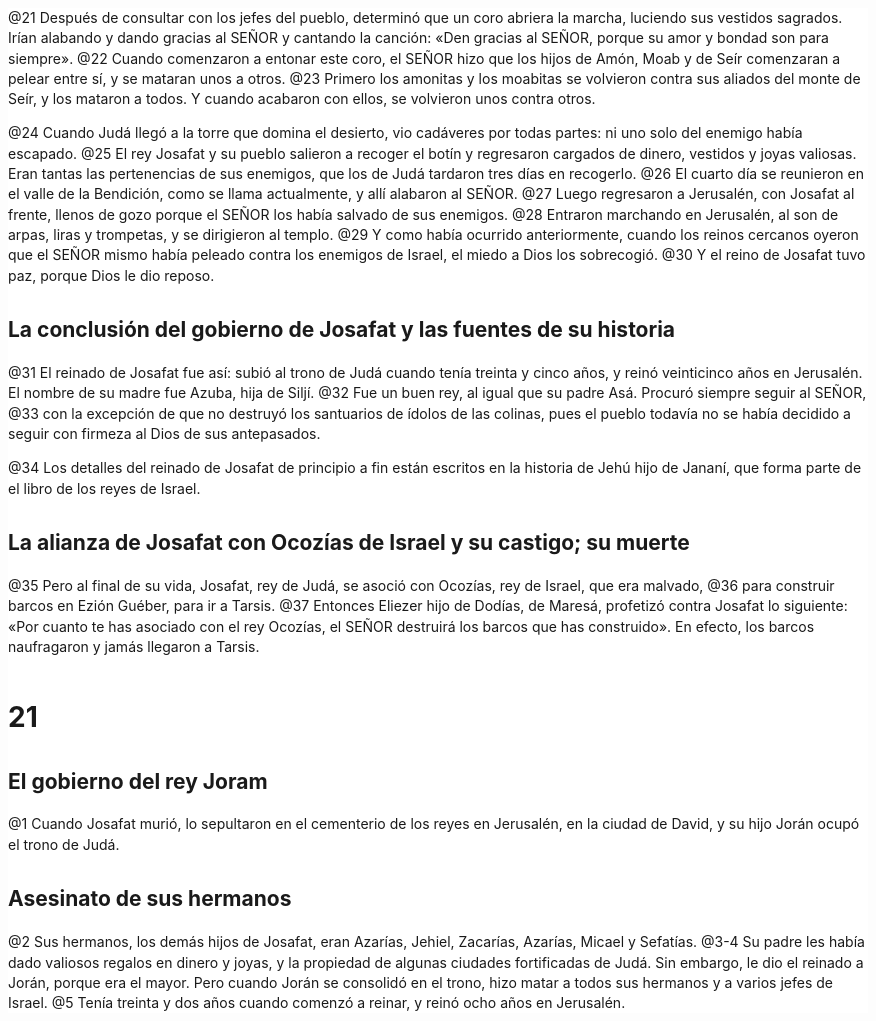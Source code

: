 @21 Después de consultar con los jefes del pueblo, determinó que un coro abriera la marcha, luciendo sus vestidos sagrados. Irían alabando y dando gracias al SEÑOR y cantando la canción: «Den gracias al SEÑOR, porque su amor y bondad son para siempre». @22 Cuando comenzaron a entonar este coro, el SEÑOR hizo que los hijos de Amón, Moab y de Seír comenzaran a pelear entre sí, y se mataran unos a otros. 
@23 Primero los amonitas y los moabitas se volvieron contra sus aliados del monte de Seír, y los mataron a todos. Y cuando acabaron con ellos, se volvieron unos contra otros.

@24 Cuando Judá llegó a la torre que domina el desierto, vio cadáveres por todas partes: ni uno solo del enemigo había escapado. 
@25 El rey Josafat y su pueblo salieron a recoger el botín y regresaron cargados de dinero, vestidos y joyas valiosas. Eran tantas las pertenencias de sus enemigos, que los de Judá tardaron tres días en recogerlo. 
@26 El cuarto día se reunieron en el valle de la Bendición, como se llama actualmente, y allí alabaron al SEÑOR. @27 Luego regresaron a Jerusalén, con Josafat al frente, llenos de gozo porque el SEÑOR los había salvado de sus enemigos. 
@28 Entraron marchando en Jerusalén, al son de arpas, liras y trompetas, y se dirigieron al templo. @29 Y como había ocurrido anteriormente, cuando los reinos cercanos oyeron que el SEÑOR mismo había peleado contra los enemigos de Israel, el miedo a Dios los sobrecogió. 
@30 Y el reino de Josafat tuvo paz, porque Dios le dio reposo.

## La conclusión del gobierno de Josafat y las fuentes de su historia
@31 El reinado de Josafat fue así: subió al trono de Judá cuando tenía treinta y cinco años, y reinó veinticinco años en Jerusalén. El nombre de su madre fue Azuba, hija de Siljí. 
@32 Fue un buen rey, al igual que su padre Asá. Procuró siempre seguir al SEÑOR, 
@33 con la excepción de que no destruyó los santuarios de ídolos de las colinas, pues el pueblo todavía no se había decidido a seguir con firmeza al Dios de sus antepasados.

@34 Los detalles del reinado de Josafat de principio a fin están escritos en la historia de Jehú hijo de Jananí, que forma parte de el libro de los reyes de Israel.

## La alianza de Josafat con Ocozías de Israel y su castigo; su muerte
@35 Pero al final de su vida, Josafat, rey de Judá, se asoció con Ocozías, rey de Israel, que era malvado, 
@36 para construir barcos en Ezión Guéber, para ir a Tarsis. 
@37 Entonces Eliezer hijo de Dodías, de Maresá, profetizó contra Josafat lo siguiente: «Por cuanto te has asociado con el rey Ocozías, el SEÑOR destruirá los barcos que has construido». En efecto, los barcos naufragaron y jamás llegaron a Tarsis. 

# 21 
## El gobierno del rey Joram
@1 Cuando Josafat murió, lo sepultaron en el cementerio de los reyes en Jerusalén, en la ciudad de David, y su hijo Jorán ocupó el trono de Judá.

## Asesinato de sus hermanos
@2 Sus hermanos, los demás hijos de Josafat, eran Azarías, Jehiel, Zacarías, Azarías, Micael y Sefatías. 
@3-4 Su padre les había dado valiosos regalos en dinero y joyas, y la propiedad de algunas ciudades fortificadas de Judá. Sin embargo, le dio el reinado a Jorán, porque era el mayor. Pero cuando Jorán se consolidó en el trono, hizo matar a todos sus hermanos y a varios jefes de Israel. @5 Tenía treinta y dos años cuando comenzó a reinar, y reinó ocho años en Jerusalén.
